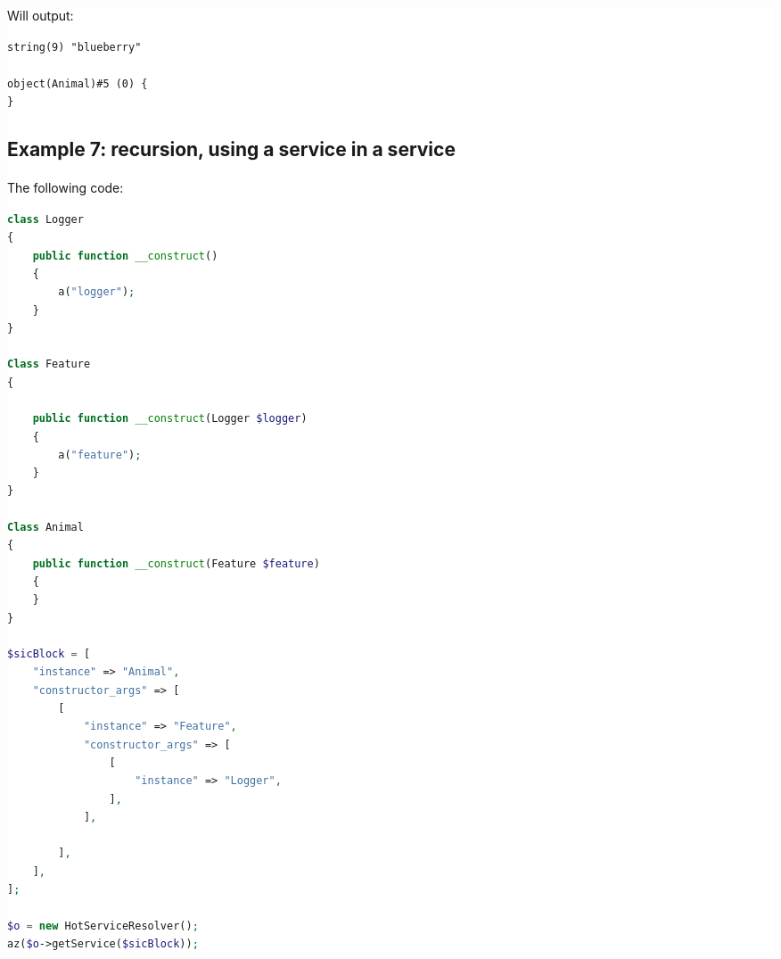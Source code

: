 Will output:

```html
string(9) "blueberry"

object(Animal)#5 (0) {
}


```


Example 7: recursion, using a service in a service
---------------------------------------------------------------------


The following code:

```php
class Logger
{
    public function __construct()
    {
        a("logger");
    }
}

Class Feature
{

    public function __construct(Logger $logger)
    {
        a("feature");
    }
}

Class Animal
{
    public function __construct(Feature $feature)
    {
    }
}

$sicBlock = [
    "instance" => "Animal",
    "constructor_args" => [
        [
            "instance" => "Feature",
            "constructor_args" => [
                [
                    "instance" => "Logger",
                ],
            ],

        ],
    ],
];

$o = new HotServiceResolver();
az($o->getService($sicBlock));
```
